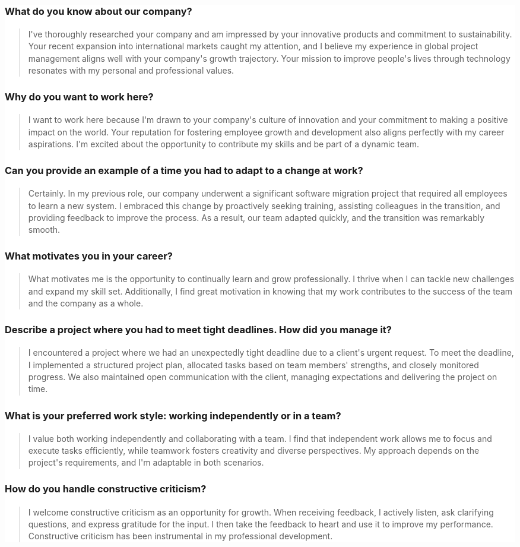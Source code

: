 ### What do you know about our company?

> I've thoroughly researched your company and am  impressed  by  your  innovative  products  and commitment to sustainability. Your recent expansion into international markets caught my attention, and I believe my experience in global project management aligns well with your company's growth trajectory. Your mission to improve people's lives through technology resonates with my personal and professional values.

### Why do you want to work here?

> I want to work here because I'm drawn to your company's culture of innovation and your commitment to making a positive impact on the world. Your reputation for  fostering  employee  growth  and  development  also aligns perfectly with my career aspirations. I'm excited about the opportunity to contribute my skills and be part of a dynamic team.

### Can you provide an example of a time you had to adapt to a change at work?

> Certainly.  In  my  previous  role,  our  company underwent a significant software migration project that required all employees to learn a new system. I embraced this  change  by  proactively  seeking  training,  assisting colleagues in the transition, and providing feedback to improve  the  process.  As  a  result,  our  team  adapted quickly, and the transition was remarkably smooth.

### What motivates you in your career?

> What  motivates  me  is  the  opportunity  to continually learn and grow professionally. I thrive when I can  tackle  new  challenges  and  expand  my  skill  set. Additionally, I find great motivation in knowing that my work  contributes  to  the  success  of  the  team  and  the company as a whole.

### Describe a project where you had to meet tight deadlines. How did you manage it?

> I  encountered  a  project  where  we  had  an unexpectedly  tight  deadline  due  to  a  client's  urgent request. To meet the deadline, I implemented a structured project  plan,  allocated  tasks  based  on  team  members' strengths,  and  closely  monitored  progress.  We  also maintained  open  communication  with  the  client, managing  expectations  and  delivering  the  project  on time.

### What is your preferred work style: working independently or in a team?

> I  value  both  working  independently  and collaborating with a team. I find that independent work allows me to focus and execute tasks efficiently, while teamwork fosters creativity and diverse perspectives. My approach depends on the project's requirements, and I'm adaptable in both scenarios.

### How do you handle constructive criticism?

> I  welcome  constructive  criticism  as  an opportunity  for  growth.  When  receiving  feedback,  I actively  listen,  ask  clarifying  questions,  and  express gratitude for the input. I then take the feedback to heart and  use  it  to  improve  my  performance.  Constructive criticism  has  been  instrumental  in  my  professional development.
